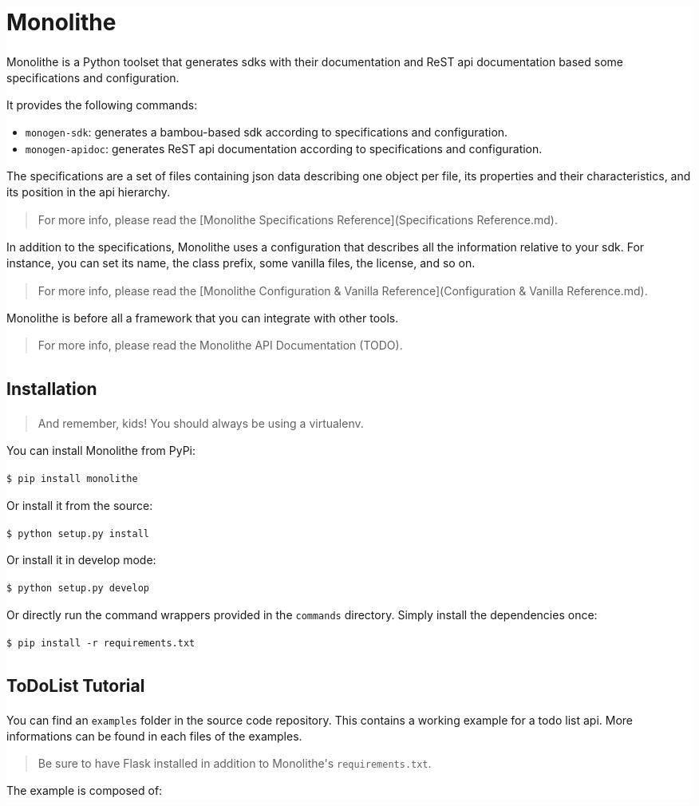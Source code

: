# Monolithe

Monolithe is a Python toolset that generates sdks with their documentation and ReST api documentation based some specifications and configuration.

It provides the following commands:

- `monogen-sdk`: generates a bambou-based sdk according to specifications and configuration.
- `monogen-apidoc`: generates ReST api documentation according to specifications and configuration.

The specifications are a set of files containing json data describing one object per file, its properties and their characteristics, and its position in the api hierarchy.

> For more info, please read the [Monolithe Specifications Reference](Specifications Reference.md).

In addition to the specifications, Monolithe uses a configuration that describes all the information relative to your sdk. For instance, you can set its name, the class prefix, some vanilla files, the license, and so on.

> For more info, please read the [Monolithe Configuration & Vanilla Reference](Configuration & Vanilla Reference.md).

Monolithe is before all a framework that you can integrate with other tools.

> For more info, please read the Monolithe API Documentation (TODO).


## Installation

> And remember, kids! You should always be using a virtualenv.

You can install Monolithe from PyPi:

    $ pip install monolithe

Or install it from the source:

    $ python setup.py install

Or install it in develop mode:

    $ python setup.py develop

Or directly run the command wrappers provided in the `commands` directory. Simply install the dependencies once:

    $ pip install -r requirements.txt


## ToDoList Tutorial

You can find an `examples` folder in the source code repository. This contains a working example for a todo list api.
More informations can be found in each files of the examples.

> Be sure to have Flask installed in addition to Monolithe's `requirements.txt`.

The example is composed of:
